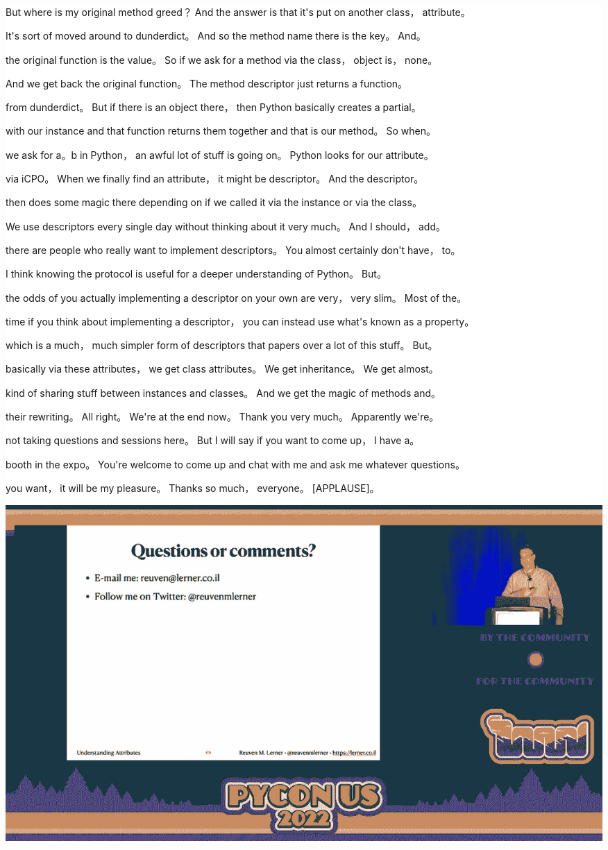  But where is my original method greed？ And the answer is that it's put on another class， attribute。

 It's sort of moved around to dunderdict。 And so the method name there is the key。 And。

 the original function is the value。 So if we ask for a method via the class， object is， none。

 And we get back the original function。 The method descriptor just returns a function。

 from dunderdict。 But if there is an object there， then Python basically creates a partial。

 with our instance and that function returns them together and that is our method。 So when。

 we ask for a。b in Python， an awful lot of stuff is going on。 Python looks for our attribute。

 via iCPO。 When we finally find an attribute， it might be descriptor。 And the descriptor。

 then does some magic there depending on if we called it via the instance or via the class。

 We use descriptors every single day without thinking about it very much。 And I should， add。

 there are people who really want to implement descriptors。 You almost certainly don't have， to。

 I think knowing the protocol is useful for a deeper understanding of Python。 But。

 the odds of you actually implementing a descriptor on your own are very， very slim。 Most of the。

 time if you think about implementing a descriptor， you can instead use what's known as a property。

 which is a much， much simpler form of descriptors that papers over a lot of this stuff。 But。

 basically via these attributes， we get class attributes。 We get inheritance。 We get almost。

 kind of sharing stuff between instances and classes。 And we get the magic of methods and。

 their rewriting。 All right。 We're at the end now。 Thank you very much。 Apparently we're。

 not taking questions and sessions here。 But I will say if you want to come up， I have a。

 booth in the expo。 You're welcome to come up and chat with me and ask me whatever questions。

 you want， it will be my pleasure。 Thanks so much， everyone。 [APPLAUSE]。



![](img/51690c84e071188052a7d3143161d01e_3.png)